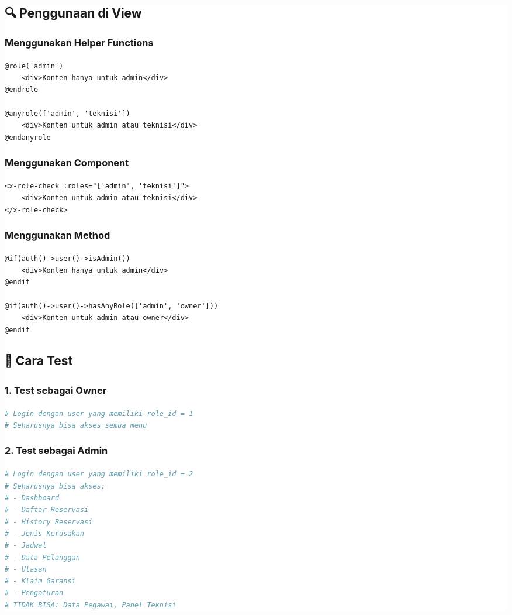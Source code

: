 ## 🔍 Penggunaan di View

### **Menggunakan Helper Functions**
```blade
@role('admin')
    <div>Konten hanya untuk admin</div>
@endrole

@anyrole(['admin', 'teknisi'])
    <div>Konten untuk admin atau teknisi</div>
@endanyrole
```

### **Menggunakan Component**
```blade
<x-role-check :roles="['admin', 'teknisi']">
    <div>Konten untuk admin atau teknisi</div>
</x-role-check>
```

### **Menggunakan Method**
```blade
@if(auth()->user()->isAdmin())
    <div>Konten hanya untuk admin</div>
@endif

@if(auth()->user()->hasAnyRole(['admin', 'owner']))
    <div>Konten untuk admin atau owner</div>
@endif
```

## 🚀 Cara Test

### **1. Test sebagai Owner**
```bash
# Login dengan user yang memiliki role_id = 1
# Seharusnya bisa akses semua menu
```

### **2. Test sebagai Admin**
```bash
# Login dengan user yang memiliki role_id = 2
# Seharusnya bisa akses:
# - Dashboard
# - Daftar Reservasi
# - History Reservasi
# - Jenis Kerusakan
# - Jadwal
# - Data Pelanggan
# - Ulasan
# - Klaim Garansi
# - Pengaturan
# TIDAK BISA: Data Pegawai, Panel Teknisi
```
